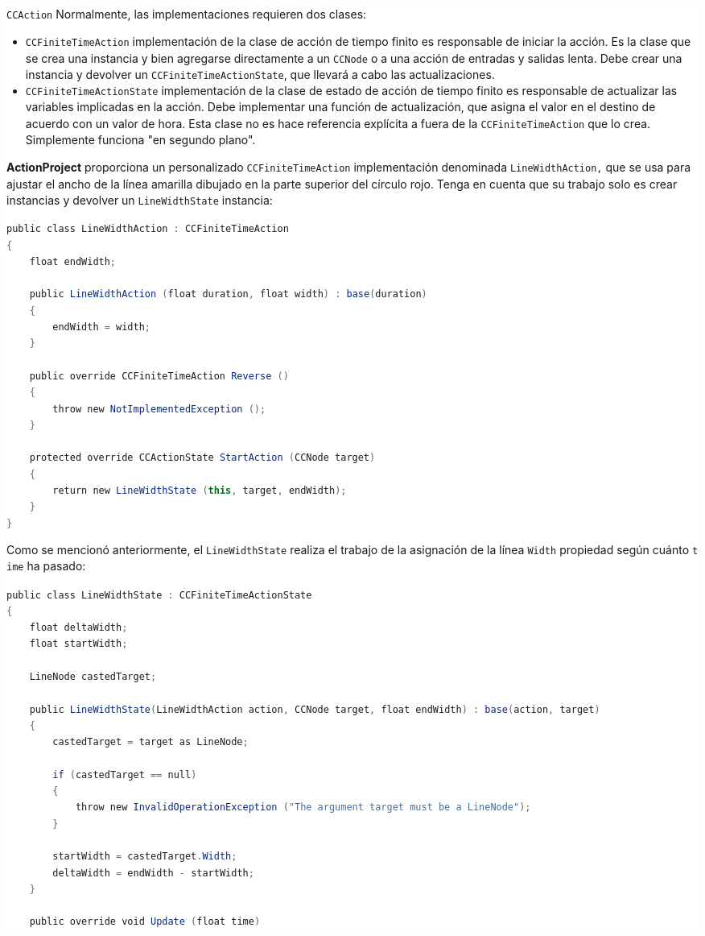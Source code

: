 `CCAction` Normalmente, las implementaciones requieren dos clases:

 - `CCFiniteTimeAction` implementación de la clase de acción de tiempo finito es responsable de iniciar la acción. Es la clase que se crea una instancia y bien agregarse directamente a un `CCNode` o a una acción de entradas y salidas lenta. Debe crear una instancia y devolver un `CCFiniteTimeActionState`, que llevará a cabo las actualizaciones.
 - `CCFiniteTimeActionState` implementación de la clase de estado de acción de tiempo finito es responsable de actualizar las variables implicadas en la acción. Debe implementar una función de actualización, que asigna el valor en el destino de acuerdo con un valor de hora. Esta clase no es hace referencia explícita a fuera de la `CCFiniteTimeAction` que lo crea. Simplemente funciona "en segundo plano".

**ActionProject** proporciona un personalizado `CCFiniteTimeAction` implementación denominada `LineWidthAction,` que se usa para ajustar el ancho de la línea amarilla dibujado en la parte superior del círculo rojo. Tenga en cuenta que su trabajo solo es crear instancias y devolver un `LineWidthState` instancia:


```csharp
public class LineWidthAction : CCFiniteTimeAction
{
    float endWidth;

    public LineWidthAction (float duration, float width) : base(duration)
    {
        endWidth = width;
    }

    public override CCFiniteTimeAction Reverse ()
    {
        throw new NotImplementedException ();
    }

    protected override CCActionState StartAction (CCNode target)
    {
        return new LineWidthState (this, target, endWidth);
    }
}
```

Como se mencionó anteriormente, el `LineWidthState` realiza el trabajo de la asignación de la línea `Width` propiedad según cuánto `time` ha pasado:


```csharp
public class LineWidthState : CCFiniteTimeActionState
{
    float deltaWidth;
    float startWidth;

    LineNode castedTarget;

    public LineWidthState(LineWidthAction action, CCNode target, float endWidth) : base(action, target)
    {
        castedTarget = target as LineNode;

        if (castedTarget == null)
        {
            throw new InvalidOperationException ("The argument target must be a LineNode");
        }

        startWidth = castedTarget.Width;
        deltaWidth = endWidth - startWidth;
    }

    public override void Update (float time)
```